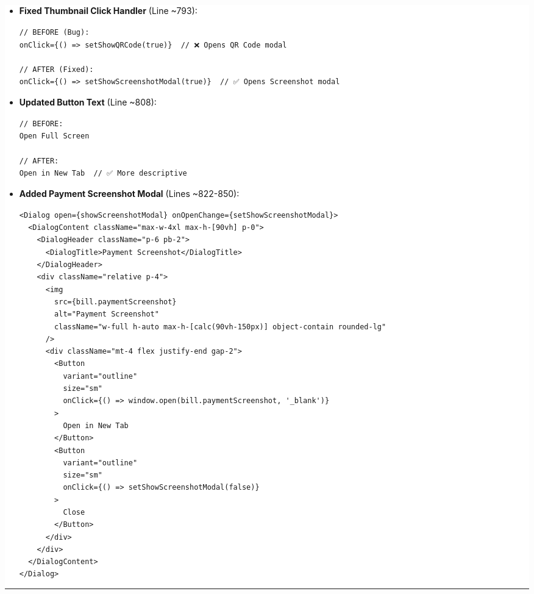 - **Fixed Thumbnail Click Handler** (Line ~793):
  ```tsx
  // BEFORE (Bug):
  onClick={() => setShowQRCode(true)}  // ❌ Opens QR Code modal
  
  // AFTER (Fixed):
  onClick={() => setShowScreenshotModal(true)}  // ✅ Opens Screenshot modal
  ```

- **Updated Button Text** (Line ~808):
  ```tsx
  // BEFORE:
  Open Full Screen
  
  // AFTER:
  Open in New Tab  // ✅ More descriptive
  ```

- **Added Payment Screenshot Modal** (Lines ~822-850):
  ```tsx
  <Dialog open={showScreenshotModal} onOpenChange={setShowScreenshotModal}>
    <DialogContent className="max-w-4xl max-h-[90vh] p-0">
      <DialogHeader className="p-6 pb-2">
        <DialogTitle>Payment Screenshot</DialogTitle>
      </DialogHeader>
      <div className="relative p-4">
        <img
          src={bill.paymentScreenshot}
          alt="Payment Screenshot"
          className="w-full h-auto max-h-[calc(90vh-150px)] object-contain rounded-lg"
        />
        <div className="mt-4 flex justify-end gap-2">
          <Button
            variant="outline"
            size="sm"
            onClick={() => window.open(bill.paymentScreenshot, '_blank')}
          >
            Open in New Tab
          </Button>
          <Button
            variant="outline"
            size="sm"
            onClick={() => setShowScreenshotModal(false)}
          >
            Close
          </Button>
        </div>
      </div>
    </DialogContent>
  </Dialog>
  ```

---

